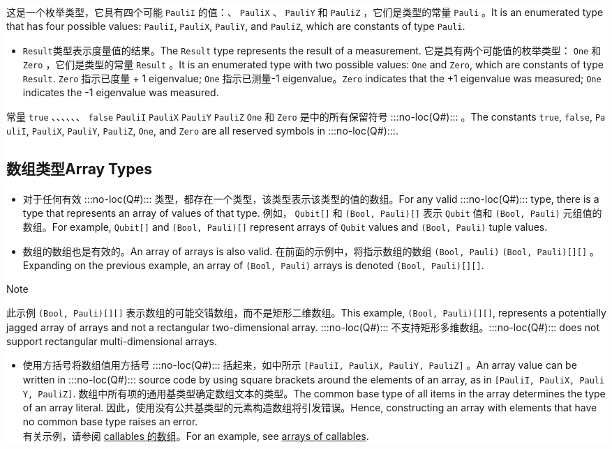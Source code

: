    <span data-ttu-id="1c5dc-133">这是一个枚举类型，它具有四个可能 `PauliI` 的值：、 `PauliX` 、 `PauliY` 和 `PauliZ` ，它们是类型的常量 `Pauli` 。</span><span class="sxs-lookup"><span data-stu-id="1c5dc-133">It is an enumerated type that has four possible values: `PauliI`, `PauliX`, `PauliY`, and `PauliZ`, which are constants of type `Pauli`.</span></span>
- <span data-ttu-id="1c5dc-134">`Result`类型表示度量值的结果。</span><span class="sxs-lookup"><span data-stu-id="1c5dc-134">The `Result` type represents the result of a measurement.</span></span>
   <span data-ttu-id="1c5dc-135">它是具有两个可能值的枚举类型： `One` 和 `Zero` ，它们是类型的常量 `Result` 。</span><span class="sxs-lookup"><span data-stu-id="1c5dc-135">It is an enumerated type with two possible values: `One` and `Zero`, which are constants of type `Result`.</span></span>
   <span data-ttu-id="1c5dc-136">`Zero` 指示已度量 + 1 eigenvalue; `One` 指示已测量-1 eigenvalue。</span><span class="sxs-lookup"><span data-stu-id="1c5dc-136">`Zero` indicates that the +1 eigenvalue was measured; `One` indicates the -1 eigenvalue was measured.</span></span>

<span data-ttu-id="1c5dc-137">常量 `true` 、、、、、、 `false` `PauliI` `PauliX` `PauliY` `PauliZ` `One` 和 `Zero` 是中的所有保留符号 :::no-loc(Q#)::: 。</span><span class="sxs-lookup"><span data-stu-id="1c5dc-137">The constants `true`, `false`, `PauliI`, `PauliX`, `PauliY`, `PauliZ`, `One`, and `Zero` are all reserved symbols in :::no-loc(Q#):::.</span></span>

## <a name="array-types"></a><span data-ttu-id="1c5dc-138">数组类型</span><span class="sxs-lookup"><span data-stu-id="1c5dc-138">Array Types</span></span>

* <span data-ttu-id="1c5dc-139">对于任何有效 :::no-loc(Q#)::: 类型，都存在一个类型，该类型表示该类型的值的数组。</span><span class="sxs-lookup"><span data-stu-id="1c5dc-139">For any valid :::no-loc(Q#)::: type, there is a type that represents an array of values of that type.</span></span>
    <span data-ttu-id="1c5dc-140">例如， `Qubit[]` 和 `(Bool, Pauli)[]` 表示 `Qubit` 值和 `(Bool, Pauli)` 元组值的数组。</span><span class="sxs-lookup"><span data-stu-id="1c5dc-140">For example, `Qubit[]` and `(Bool, Pauli)[]` represent arrays of `Qubit` values and `(Bool, Pauli)` tuple values.</span></span>

* <span data-ttu-id="1c5dc-141">数组的数组也是有效的。</span><span class="sxs-lookup"><span data-stu-id="1c5dc-141">An array of arrays is also valid.</span></span> <span data-ttu-id="1c5dc-142">在前面的示例中，将指示数组的数组 `(Bool, Pauli)` `(Bool, Pauli)[][]` 。</span><span class="sxs-lookup"><span data-stu-id="1c5dc-142">Expanding on the previous example, an array of `(Bool, Pauli)` arrays is denoted `(Bool, Pauli)[][]`.</span></span>

> [!NOTE] 
> <span data-ttu-id="1c5dc-143">此示例 `(Bool, Pauli)[][]` 表示数组的可能交错数组，而不是矩形二维数组。</span><span class="sxs-lookup"><span data-stu-id="1c5dc-143">This example, `(Bool, Pauli)[][]`, represents a potentially jagged array of arrays and not a rectangular two-dimensional array.</span></span> <span data-ttu-id="1c5dc-144">:::no-loc(Q#)::: 不支持矩形多维数组。</span><span class="sxs-lookup"><span data-stu-id="1c5dc-144">:::no-loc(Q#)::: does not support rectangular multi-dimensional arrays.</span></span>

* <span data-ttu-id="1c5dc-145">使用方括号将数组值用方括号 :::no-loc(Q#)::: 括起来，如中所示 `[PauliI, PauliX, PauliY, PauliZ]` 。</span><span class="sxs-lookup"><span data-stu-id="1c5dc-145">An array value can be written in :::no-loc(Q#)::: source code by using square brackets around the elements of an array, as in `[PauliI, PauliX, PauliY, PauliZ]`.</span></span>
<span data-ttu-id="1c5dc-146">数组中所有项的通用基类型确定数组文本的类型。</span><span class="sxs-lookup"><span data-stu-id="1c5dc-146">The common base type of all items in the array determines the type of an array literal.</span></span> <span data-ttu-id="1c5dc-147">因此，使用没有公共基类型的元素构造数组将引发错误。</span><span class="sxs-lookup"><span data-stu-id="1c5dc-147">Hence, constructing an array with elements that have no common base type raises an error.</span></span>  
<span data-ttu-id="1c5dc-148">有关示例，请参阅 [callables 的数组](xref:microsoft.quantum.guide.expressions#arrays-of-callables)。</span><span class="sxs-lookup"><span data-stu-id="1c5dc-148">For an example, see [arrays of callables](xref:microsoft.quantum.guide.expressions#arrays-of-callables).</span></span>
